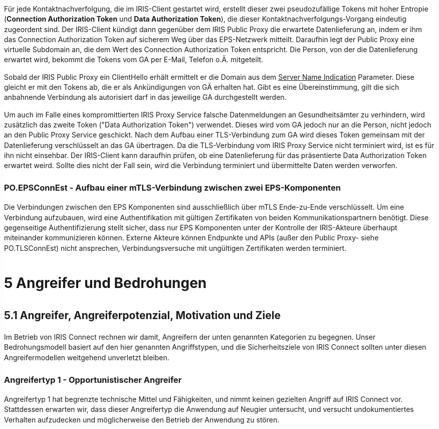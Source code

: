 Für jede Kontaktnachverfolgung, die im IRIS-Client gestartet wird, erstellt dieser zwei pseudozufällige Tokens mit hoher Entropie (**Connection Authorization Token** und  **Data Authorization Token**), die dieser Kontaktnachverfolgungs-Vorgang eindeutig zugeordent sind.
Der IRIS-Client kündigt dann gegenüber dem IRIS Public Proxy die erwartete Datenlieferung an, indem er ihm das Connection Authorization Token auf sicherem Weg über das EPS-Netzwerk mitteilt.
Daraufhin legt der Public Proxy eine virtuelle Subdomain an, die dem Wert des Connection Authorization Token entspricht.
Die Person, von der die Datenlieferung erwartet wird, bekommt die Tokens vom GA per E-Mail, Telefon o.Ä. mitgeteilt.

Sobald der IRIS Public Proxy ein ClientHello erhält ermittelt er die Domain aus dem [Server Name Indication](https://de.wikipedia.org/wiki/Server_Name_Indication) Parameter.
Diese gleicht er mit den Tokens ab, die er als Ankündigungen von GÄ erhalten hat. Gibt es eine Übereinstimmung, gilt die sich anbahnende Verbindung als autorisiert darf in das jeweilige GA durchgestellt werden.

Um auch im Falle eines kompromittierten IRIS Proxy Service falsche Datenmeldungen an Gesundheitsämter zu verhindern, wird zusätzlich das zweite Token ("Data Authorization Token") verwendet.
Dieses wird vom GA jedoch nur an die Person, nicht jedoch an den Public Proxy Service geschickt.
Nach dem Aufbau einer TLS-Verbindung zum GA wird dieses Token gemeinsam mit der Datenlieferung verschlüsselt an das GA übertragen. Da die TLS-Verbindung vom IRIS Proxy Service nicht terminiert wird, ist es für ihn nicht einsehbar.
Der IRIS-Client kann daraufhin prüfen, ob eine Datenlieferung für das präsentierte Data Authorization Token erwartet weird.
Sollte dies nicht der Fall sein, wird die Verbindung terminiert und übermittelte Daten werden verworfen.

### PO.EPSConnEst - Aufbau einer mTLS-Verbindung zwischen zwei EPS-Komponenten
Die Verbindungen zwischen den EPS Komponenten sind ausschließlich über mTLS Ende-zu-Ende verschlüsselt.
Um eine Verbindung aufzubauen, wird eine Authentifikation mit gültigen Zertifikaten von beiden Kommunikationspartnern benötigt.
Diese gegenseitige Authentifizierung stellt sicher, dass nur EPS Komponenten unter der Kontrolle der IRIS-Akteure überhaupt miteinander kommunizieren können.
Externe Akteure können Endpunkte und APIs (außer den Public Proxy- siehe PO.TLSConnEst) nicht ansprechen, Verbindungsversuche mit ungültigen Zertifikaten werden terminiert.

# 5 Angreifer und Bedrohungen

## 5.1 Angreifer, Angreiferpotenzial, Motivation und Ziele
Im Betrieb von IRIS Connect rechnen wir damit, Angreifern der unten genannten Kategorien zu begegnen. Unser Bedrohungsmodell basiert auf den hier genannten Angriffstypen, und die Sicherheitsziele von IRIS Connect sollten unter diesen Angreifermodellen weitgehend unverletzt bleiben.

### Angreifertyp 1 - Opportunistischer Angreifer
Angreifertyp 1 hat begrenzte technische Mittel und Fähigkeiten, und nimmt keinen gezielten Angriff auf IRIS Connect vor. Stattdessen erwarten wir, dass dieser Angreifertyp die Anwendung auf Neugier untersucht, und versucht undokumentiertes Verhalten aufzudecken und möglicherweise den Betrieb der Anwendung zu stören.
